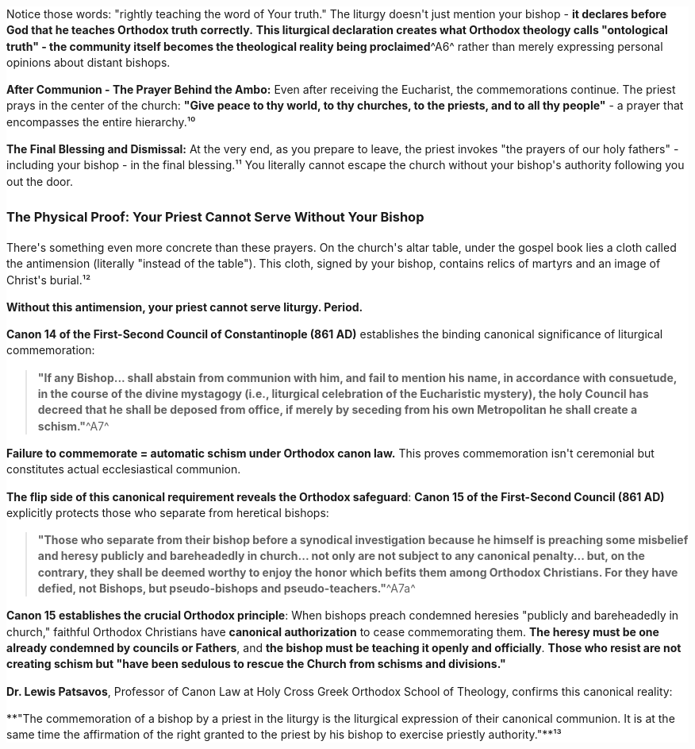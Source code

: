 Notice those words: "rightly teaching the word of Your truth." The liturgy doesn't just mention your bishop - **it declares before God that he teaches Orthodox truth correctly.** **This liturgical declaration creates what Orthodox theology calls "ontological truth" - the community itself becomes the theological reality being proclaimed**^A6^ rather than merely expressing personal opinions about distant bishops.

**After Communion - The Prayer Behind the Ambo:**
Even after receiving the Eucharist, the commemorations continue. The priest prays in the center of the church: **"Give peace to thy world, to thy churches, to the priests, and to all thy people"** - a prayer that encompasses the entire hierarchy.¹⁰

**The Final Blessing and Dismissal:**
At the very end, as you prepare to leave, the priest invokes "the prayers of our holy fathers" - including your bishop - in the final blessing.¹¹ You literally cannot escape the church without your bishop's authority following you out the door.

### The Physical Proof: Your Priest Cannot Serve Without Your Bishop

There's something even more concrete than these prayers. On the church's altar table, under the gospel book lies a cloth called the antimension (literally "instead of the table"). This cloth, signed by your bishop, contains relics of martyrs and an image of Christ's burial.¹²

**Without this antimension, your priest cannot serve liturgy. Period.**

**Canon 14 of the First-Second Council of Constantinople (861 AD)** establishes the binding canonical significance of liturgical commemoration:

> **"If any Bishop... shall abstain from communion with him, and fail to mention his name, in accordance with consuetude, in the course of the divine mystagogy (i.e., liturgical celebration of the Eucharistic mystery), the holy Council has decreed that he shall be deposed from office, if merely by seceding from his own Metropolitan he shall create a schism."**^A7^

**Failure to commemorate = automatic schism under Orthodox canon law.** This proves commemoration isn't ceremonial but constitutes actual ecclesiastical communion.

**The flip side of this canonical requirement reveals the Orthodox safeguard**: **Canon 15 of the First-Second Council (861 AD)** explicitly protects those who separate from heretical bishops:

> **"Those who separate from their bishop before a synodical investigation because he himself is preaching some misbelief and heresy publicly and bareheadedly in church... not only are not subject to any canonical penalty... but, on the contrary, they shall be deemed worthy to enjoy the honor which befits them among Orthodox Christians. For they have defied, not Bishops, but pseudo-bishops and pseudo-teachers."**^A7a^

**Canon 15 establishes the crucial Orthodox principle**: When bishops preach condemned heresies "publicly and bareheadedly in church," faithful Orthodox Christians have **canonical authorization** to cease commemorating them. **The heresy must be one already condemned by councils or Fathers**, and **the bishop must be teaching it openly and officially**. **Those who resist are not creating schism but "have been sedulous to rescue the Church from schisms and divisions."**

**Dr. Lewis Patsavos**, Professor of Canon Law at Holy Cross Greek Orthodox School of Theology, confirms this canonical reality:

**"The commemoration of a bishop by a priest in the liturgy is the liturgical expression of their canonical communion. It is at the same time the affirmation of the right granted to the priest by his bishop to exercise priestly authority."**¹³
